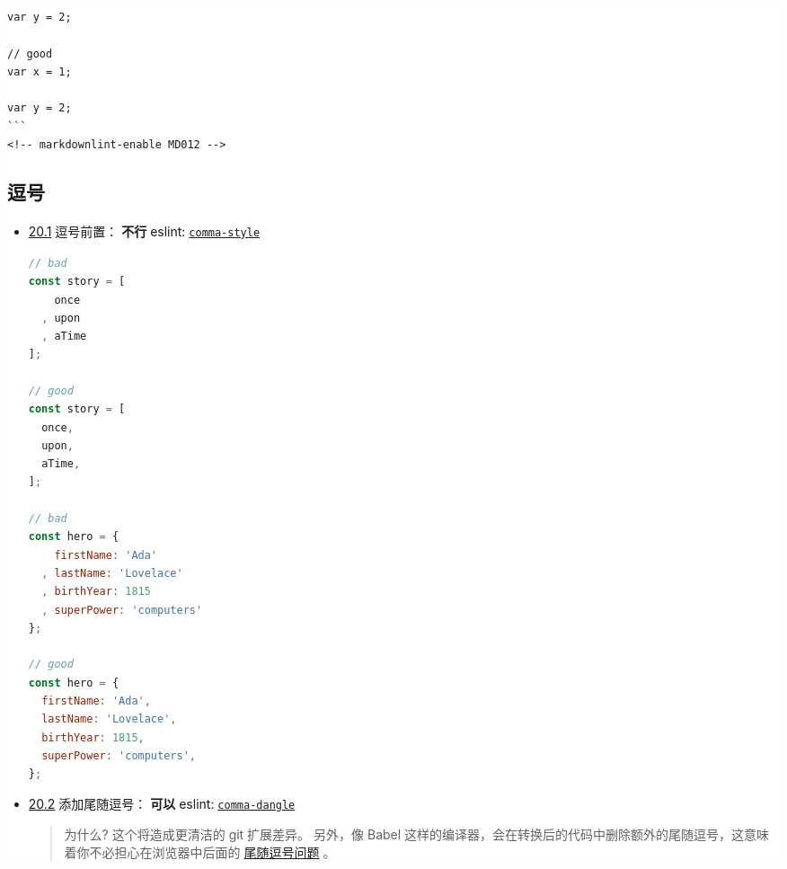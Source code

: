 

    var y = 2;
    
    // good
    var x = 1;
    
    var y = 2;
    ```
    <!-- markdownlint-enable MD012 -->



## 逗号


  - [20.1](#commas--leading-trailing) 逗号前置： **不行** eslint: [`comma-style`](https://eslint.org/docs/rules/comma-style.html)

    ```javascript
    // bad
    const story = [
        once
      , upon
      , aTime
    ];
    
    // good
    const story = [
      once,
      upon,
      aTime,
    ];
    
    // bad
    const hero = {
        firstName: 'Ada'
      , lastName: 'Lovelace'
      , birthYear: 1815
      , superPower: 'computers'
    };
    
    // good
    const hero = {
      firstName: 'Ada',
      lastName: 'Lovelace',
      birthYear: 1815,
      superPower: 'computers',
    };
    ```


  - [20.2](#commas--dangling) 添加尾随逗号： **可以** eslint: [`comma-dangle`](https://eslint.org/docs/rules/comma-dangle.html)

    > 为什么? 这个将造成更清洁的 git 扩展差异。 另外，像 Babel 这样的编译器，会在转换后的代码中删除额外的尾随逗号，这意味着你不必担心在浏览器中后面的 [尾随逗号问题](https://github.com/airbnb/javascript/blob/es5-deprecated/es5/README.md#commas) 。
